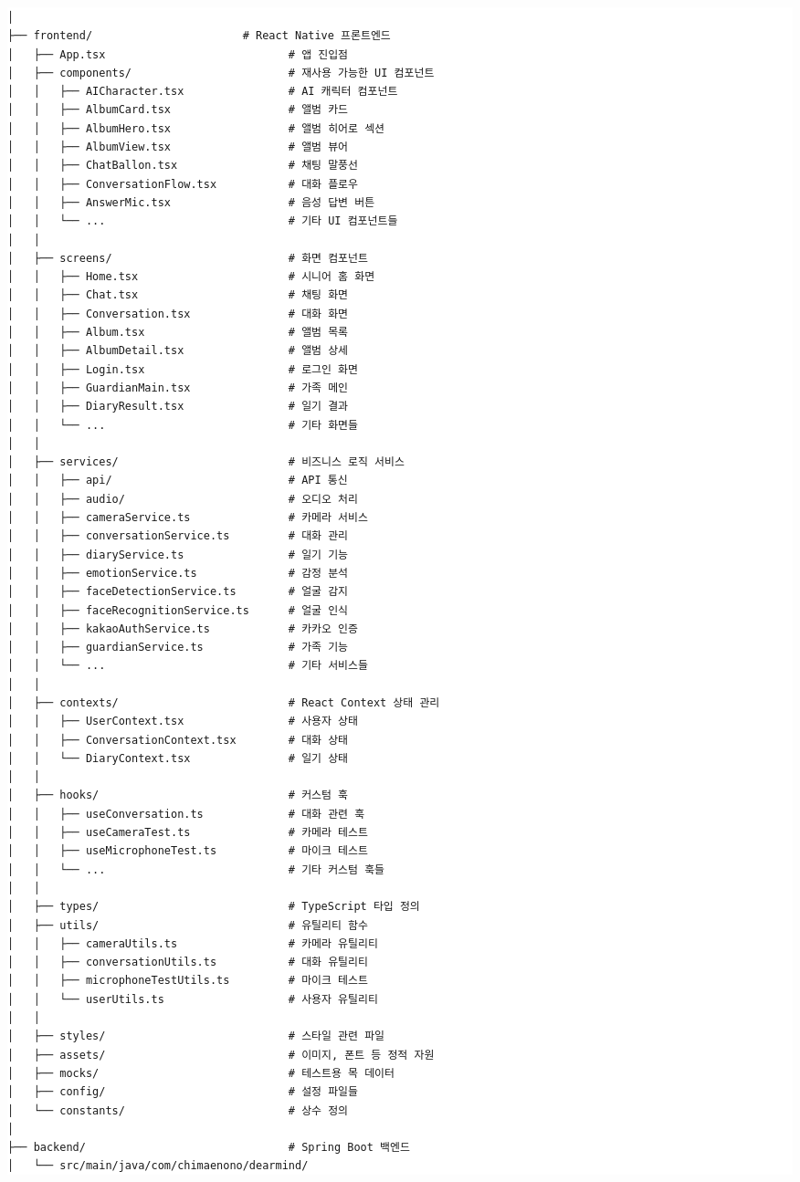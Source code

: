 ```
│
├── frontend/                       # React Native 프론트엔드
│   ├── App.tsx                            # 앱 진입점
│   ├── components/                        # 재사용 가능한 UI 컴포넌트
│   │   ├── AICharacter.tsx                # AI 캐릭터 컴포넌트
│   │   ├── AlbumCard.tsx                  # 앨범 카드
│   │   ├── AlbumHero.tsx                  # 앨범 히어로 섹션
│   │   ├── AlbumView.tsx                  # 앨범 뷰어
│   │   ├── ChatBallon.tsx                 # 채팅 말풍선
│   │   ├── ConversationFlow.tsx           # 대화 플로우
│   │   ├── AnswerMic.tsx                  # 음성 답변 버튼
│   │   └── ...                            # 기타 UI 컴포넌트들
│   │
│   ├── screens/                           # 화면 컴포넌트
│   │   ├── Home.tsx                       # 시니어 홈 화면
│   │   ├── Chat.tsx                       # 채팅 화면
│   │   ├── Conversation.tsx               # 대화 화면
│   │   ├── Album.tsx                      # 앨범 목록
│   │   ├── AlbumDetail.tsx                # 앨범 상세
│   │   ├── Login.tsx                      # 로그인 화면
│   │   ├── GuardianMain.tsx               # 가족 메인
│   │   ├── DiaryResult.tsx                # 일기 결과
│   │   └── ...                            # 기타 화면들
│   │
│   ├── services/                          # 비즈니스 로직 서비스
│   │   ├── api/                           # API 통신
│   │   ├── audio/                         # 오디오 처리
│   │   ├── cameraService.ts               # 카메라 서비스
│   │   ├── conversationService.ts         # 대화 관리
│   │   ├── diaryService.ts                # 일기 기능
│   │   ├── emotionService.ts              # 감정 분석
│   │   ├── faceDetectionService.ts        # 얼굴 감지
│   │   ├── faceRecognitionService.ts      # 얼굴 인식
│   │   ├── kakaoAuthService.ts            # 카카오 인증
│   │   ├── guardianService.ts             # 가족 기능
│   │   └── ...                            # 기타 서비스들
│   │
│   ├── contexts/                          # React Context 상태 관리
│   │   ├── UserContext.tsx                # 사용자 상태
│   │   ├── ConversationContext.tsx        # 대화 상태
│   │   └── DiaryContext.tsx               # 일기 상태
│   │
│   ├── hooks/                             # 커스텀 훅
│   │   ├── useConversation.ts             # 대화 관련 훅
│   │   ├── useCameraTest.ts               # 카메라 테스트
│   │   ├── useMicrophoneTest.ts           # 마이크 테스트
│   │   └── ...                            # 기타 커스텀 훅들
│   │
│   ├── types/                             # TypeScript 타입 정의
│   ├── utils/                             # 유틸리티 함수
│   │   ├── cameraUtils.ts                 # 카메라 유틸리티
│   │   ├── conversationUtils.ts           # 대화 유틸리티
│   │   ├── microphoneTestUtils.ts         # 마이크 테스트
│   │   └── userUtils.ts                   # 사용자 유틸리티
│   │
│   ├── styles/                            # 스타일 관련 파일
│   ├── assets/                            # 이미지, 폰트 등 정적 자원
│   ├── mocks/                             # 테스트용 목 데이터
│   ├── config/                            # 설정 파일들
│   └── constants/                         # 상수 정의
│
├── backend/                               # Spring Boot 백엔드
│   └── src/main/java/com/chimaenono/dearmind/
```